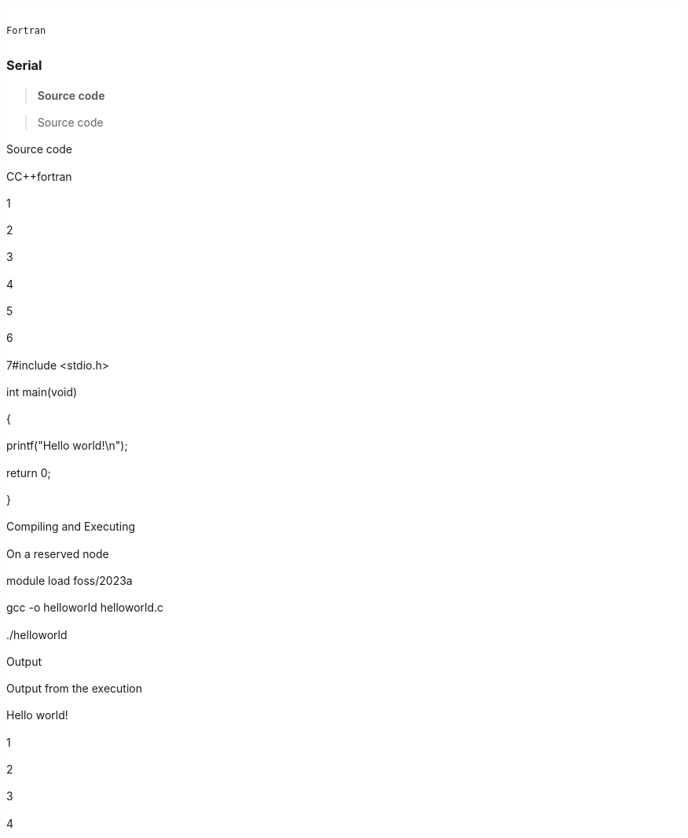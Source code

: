 ```

Fortran

```

### Serial

> **Source code**

> Source code

Source code

CC++fortran

1

2

3

4

5

6

7#include <stdio.h>

int main(void)

{

printf("Hello world!\n");

return 0;

}

Compiling and Executing

On a reserved node

module load foss/2023a

gcc -o helloworld helloworld.c

./helloworld

Output

Output from the execution

Hello world!

1

2

3

4

